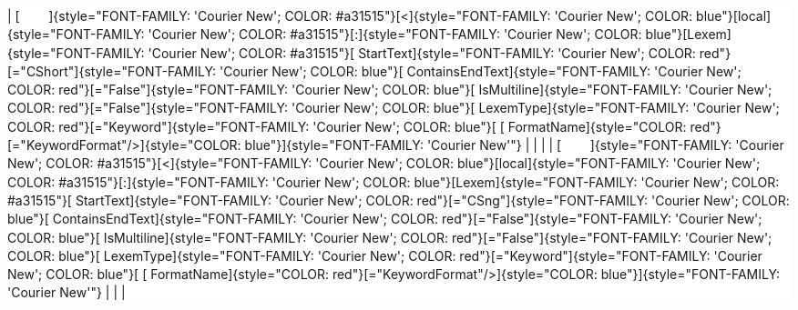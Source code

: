 | [        ]{style="FONT-FAMILY: 'Courier New'; COLOR: #a31515"}[\<]{style="FONT-FAMILY: 'Courier New'; COLOR: blue"}[local]{style="FONT-FAMILY: 'Courier New'; COLOR: #a31515"}[:]{style="FONT-FAMILY: 'Courier New'; COLOR: blue"}[Lexem]{style="FONT-FAMILY: 'Courier New'; COLOR: #a31515"}[ StartText]{style="FONT-FAMILY: 'Courier New'; COLOR: red"}[=\"CShort\"]{style="FONT-FAMILY: 'Courier New'; COLOR: blue"}[ ContainsEndText]{style="FONT-FAMILY: 'Courier New'; COLOR: red"}[=\"False\"]{style="FONT-FAMILY: 'Courier New'; COLOR: blue"}[ IsMultiline]{style="FONT-FAMILY: 'Courier New'; COLOR: red"}[=\"False\"]{style="FONT-FAMILY: 'Courier New'; COLOR: blue"}[ LexemType]{style="FONT-FAMILY: 'Courier New'; COLOR: red"}[=\"Keyword\"]{style="FONT-FAMILY: 'Courier New'; COLOR: blue"}[ [ FormatName]{style="COLOR: red"}[=\"KeywordFormat\"/\>]{style="COLOR: blue"}]{style="FONT-FAMILY: 'Courier New'"}                                                                                                                                                                                                                                                                                                                                                                                                                                                                                                                                                       |
|                                                                                                                                                                                                                                                                                                                                                                                                                                                                                                                                                                                                                                                                                                                                                                                                                                                                                                                                                                                                                                                                                                                                                                                                                                                                                                                                                                                                                                                                                        |
| [        ]{style="FONT-FAMILY: 'Courier New'; COLOR: #a31515"}[\<]{style="FONT-FAMILY: 'Courier New'; COLOR: blue"}[local]{style="FONT-FAMILY: 'Courier New'; COLOR: #a31515"}[:]{style="FONT-FAMILY: 'Courier New'; COLOR: blue"}[Lexem]{style="FONT-FAMILY: 'Courier New'; COLOR: #a31515"}[ StartText]{style="FONT-FAMILY: 'Courier New'; COLOR: red"}[=\"CSng\"]{style="FONT-FAMILY: 'Courier New'; COLOR: blue"}[ ContainsEndText]{style="FONT-FAMILY: 'Courier New'; COLOR: red"}[=\"False\"]{style="FONT-FAMILY: 'Courier New'; COLOR: blue"}[ IsMultiline]{style="FONT-FAMILY: 'Courier New'; COLOR: red"}[=\"False\"]{style="FONT-FAMILY: 'Courier New'; COLOR: blue"}[ LexemType]{style="FONT-FAMILY: 'Courier New'; COLOR: red"}[=\"Keyword\"]{style="FONT-FAMILY: 'Courier New'; COLOR: blue"}[ [ FormatName]{style="COLOR: red"}[=\"KeywordFormat\"/\>]{style="COLOR: blue"}]{style="FONT-FAMILY: 'Courier New'"}                                                                                                                                                                                                                                                                                                                                                                                                                                                                                                                                                         |
|                                                                                                                                                                                                                                                                                                                                                                                                                                                                                                                                                                                                                                                                                                                                                                                                                                                                                                                                                                                                                                                                                                                                                                                                                                                                                                                                                                                                                                                                                        |